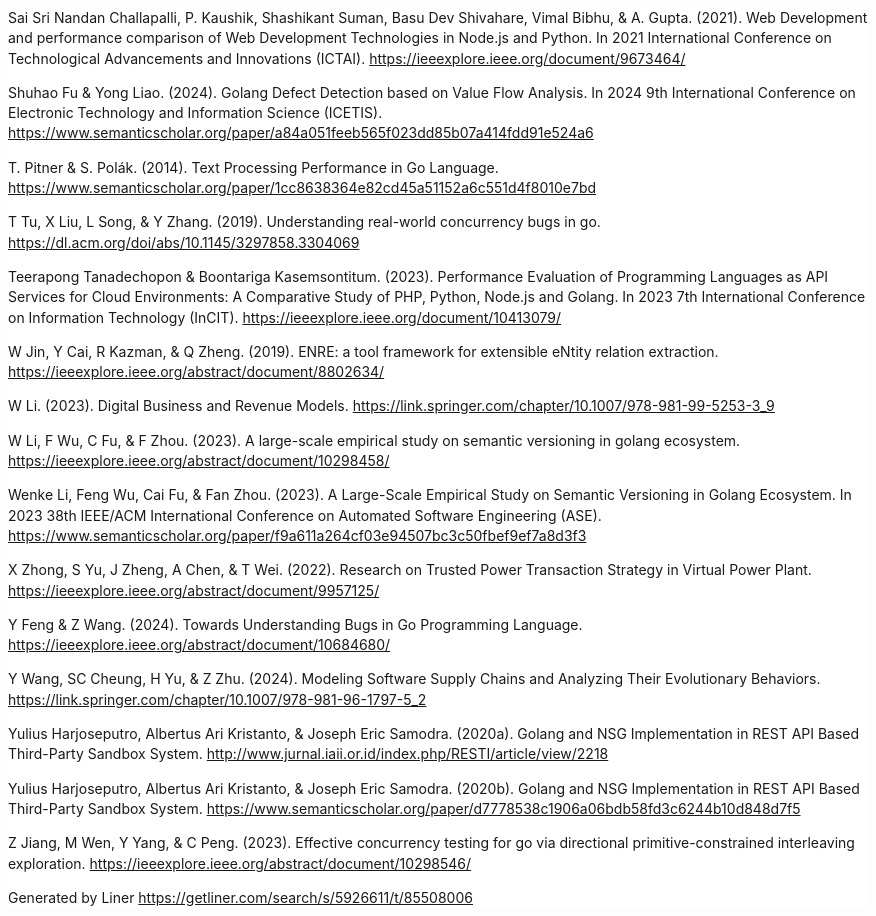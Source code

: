 Sai Sri Nandan Challapalli, P. Kaushik, Shashikant Suman, Basu Dev Shivahare, Vimal Bibhu, & A. Gupta. (2021). Web Development and performance comparison of Web Development Technologies in Node.js and Python. In 2021 International Conference on Technological Advancements and Innovations (ICTAI). https://ieeexplore.ieee.org/document/9673464/

Shuhao Fu & Yong Liao. (2024). Golang Defect Detection based on Value Flow Analysis. In 2024 9th International Conference on Electronic Technology and Information Science (ICETIS). https://www.semanticscholar.org/paper/a84a051feeb565f023dd85b07a414fdd91e524a6

T. Pitner & S. Polák. (2014). Text Processing Performance in Go Language. https://www.semanticscholar.org/paper/1cc8638364e82cd45a51152a6c551d4f8010e7bd

T Tu, X Liu, L Song, & Y Zhang. (2019). Understanding real-world concurrency bugs in go. https://dl.acm.org/doi/abs/10.1145/3297858.3304069

Teerapong Tanadechopon & Boontariga Kasemsontitum. (2023). Performance Evaluation of Programming Languages as API Services for Cloud Environments: A Comparative Study of PHP, Python, Node.js and Golang. In 2023 7th International Conference on Information Technology (InCIT). https://ieeexplore.ieee.org/document/10413079/

W Jin, Y Cai, R Kazman, & Q Zheng. (2019). ENRE: a tool framework for extensible eNtity relation extraction. https://ieeexplore.ieee.org/abstract/document/8802634/

W Li. (2023). Digital Business and Revenue Models. https://link.springer.com/chapter/10.1007/978-981-99-5253-3_9

W Li, F Wu, C Fu, & F Zhou. (2023). A large-scale empirical study on semantic versioning in golang ecosystem. https://ieeexplore.ieee.org/abstract/document/10298458/

Wenke Li, Feng Wu, Cai Fu, & Fan Zhou. (2023). A Large-Scale Empirical Study on Semantic Versioning in Golang Ecosystem. In 2023 38th IEEE/ACM International Conference on Automated Software Engineering (ASE). https://www.semanticscholar.org/paper/f9a611a264cf03e94507bc3c50fbef9ef7a8d3f3

X Zhong, S Yu, J Zheng, A Chen, & T Wei. (2022). Research on Trusted Power Transaction Strategy in Virtual Power Plant. https://ieeexplore.ieee.org/abstract/document/9957125/

Y Feng & Z Wang. (2024). Towards Understanding Bugs in Go Programming Language. https://ieeexplore.ieee.org/abstract/document/10684680/

Y Wang, SC Cheung, H Yu, & Z Zhu. (2024). Modeling Software Supply Chains and Analyzing Their Evolutionary Behaviors. https://link.springer.com/chapter/10.1007/978-981-96-1797-5_2

Yulius Harjoseputro, Albertus Ari Kristanto, & Joseph Eric Samodra. (2020a). Golang and NSG Implementation in REST API Based Third-Party Sandbox System. http://www.jurnal.iaii.or.id/index.php/RESTI/article/view/2218

Yulius Harjoseputro, Albertus Ari Kristanto, & Joseph Eric Samodra. (2020b). Golang and NSG Implementation in REST API Based Third-Party Sandbox System. https://www.semanticscholar.org/paper/d7778538c1906a06bdb58fd3c6244b10d848d7f5

Z Jiang, M Wen, Y Yang, & C Peng. (2023). Effective concurrency testing for go via directional primitive-constrained interleaving exploration. https://ieeexplore.ieee.org/abstract/document/10298546/



Generated by Liner
https://getliner.com/search/s/5926611/t/85508006